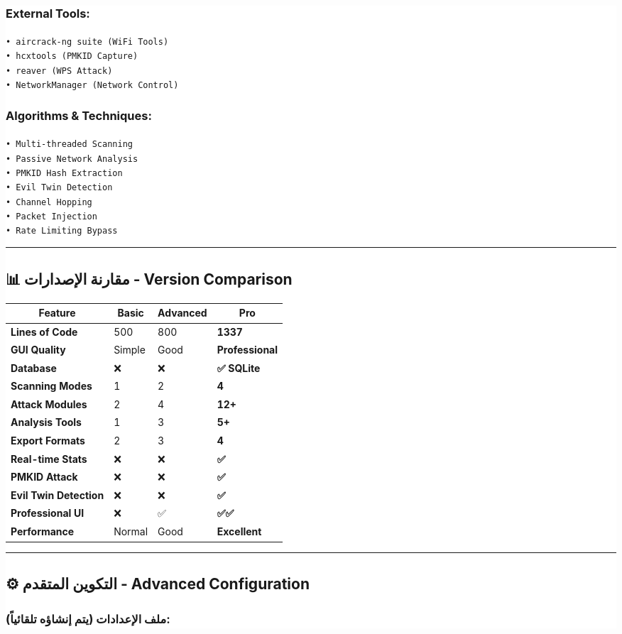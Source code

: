 ### External Tools:
```
• aircrack-ng suite (WiFi Tools)
• hcxtools (PMKID Capture)
• reaver (WPS Attack)
• NetworkManager (Network Control)
```

### Algorithms & Techniques:
```
• Multi-threaded Scanning
• Passive Network Analysis
• PMKID Hash Extraction
• Evil Twin Detection
• Channel Hopping
• Packet Injection
• Rate Limiting Bypass
```

---

## 📊 مقارنة الإصدارات - Version Comparison

| Feature | Basic | Advanced | **Pro** |
|---------|-------|----------|---------|
| **Lines of Code** | 500 | 800 | **1337** |
| **GUI Quality** | Simple | Good | **Professional** |
| **Database** | ❌ | ❌ | **✅ SQLite** |
| **Scanning Modes** | 1 | 2 | **4** |
| **Attack Modules** | 2 | 4 | **12+** |
| **Analysis Tools** | 1 | 3 | **5+** |
| **Export Formats** | 2 | 3 | **4** |
| **Real-time Stats** | ❌ | ❌ | **✅** |
| **PMKID Attack** | ❌ | ❌ | **✅** |
| **Evil Twin Detection** | ❌ | ❌ | **✅** |
| **Professional UI** | ❌ | ✅ | **✅✅** |
| **Performance** | Normal | Good | **Excellent** |

---

## ⚙️ التكوين المتقدم - Advanced Configuration

### ملف الإعدادات (يتم إنشاؤه تلقائياً):

